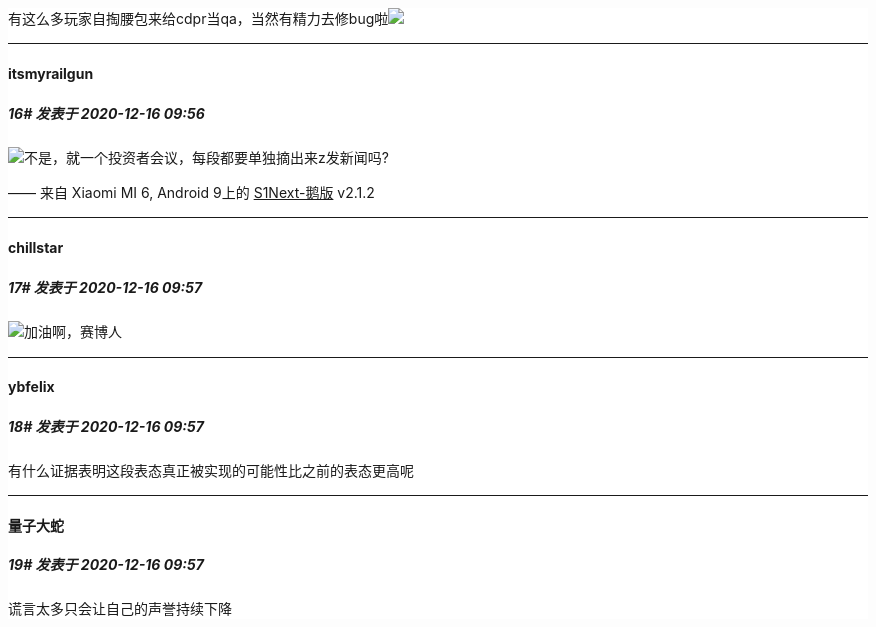


有这么多玩家自掏腰包来给cdpr当qa，当然有精力去修bug啦<img src="https://static.saraba1st.com/image/smiley/face2017/049.png" referrerpolicy="no-referrer">







*****

####  itsmyrailgun  
##### 16#       发表于 2020-12-16 09:56



<img src="https://static.saraba1st.com/image/smiley/face2017/003.png" referrerpolicy="no-referrer">不是，就一个投资者会议，每段都要单独摘出来z发新闻吗?

—— 来自 Xiaomi MI 6, Android 9上的 [S1Next-鹅版](https://github.com/ykrank/S1-Next/releases) v2.1.2







*****

####  chillstar  
##### 17#       发表于 2020-12-16 09:57



<img src="https://static.saraba1st.com/image/smiley/face2017/009.gif" referrerpolicy="no-referrer">加油啊，赛博人







*****

####  ybfelix  
##### 18#       发表于 2020-12-16 09:57




有什么证据表明这段表态真正被实现的可能性比之前的表态更高呢







*****

####  量子大蛇  
##### 19#       发表于 2020-12-16 09:57




谎言太多只会让自己的声誉持续下降
